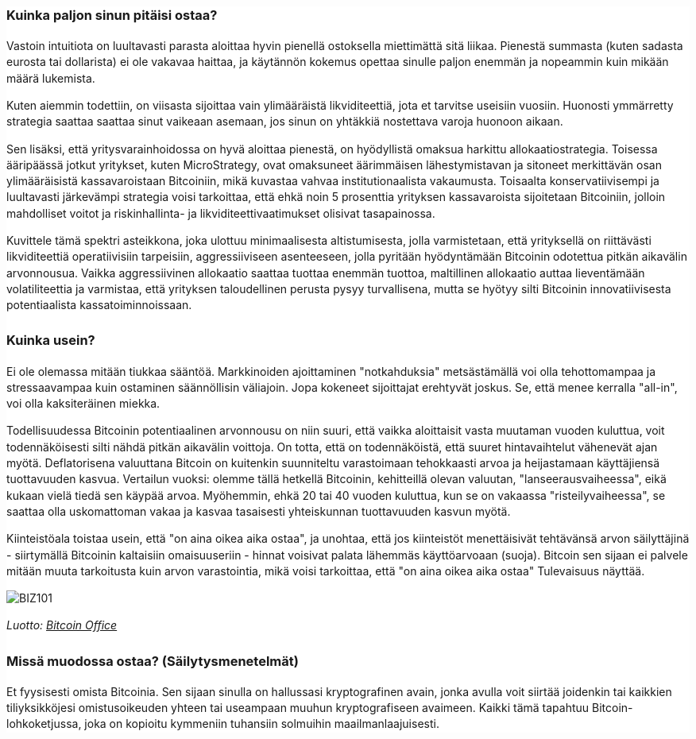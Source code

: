 ### Kuinka paljon sinun pitäisi ostaa?

Vastoin intuitiota on luultavasti parasta aloittaa hyvin pienellä ostoksella miettimättä sitä liikaa. Pienestä summasta (kuten sadasta eurosta tai dollarista) ei ole vakavaa haittaa, ja käytännön kokemus opettaa sinulle paljon enemmän ja nopeammin kuin mikään määrä lukemista.

Kuten aiemmin todettiin, on viisasta sijoittaa vain ylimääräistä likviditeettiä, jota et tarvitse useisiin vuosiin. Huonosti ymmärretty strategia saattaa saattaa sinut vaikeaan asemaan, jos sinun on yhtäkkiä nostettava varoja huonoon aikaan.

Sen lisäksi, että yritysvarainhoidossa on hyvä aloittaa pienestä, on hyödyllistä omaksua harkittu allokaatiostrategia. Toisessa ääripäässä jotkut yritykset, kuten MicroStrategy, ovat omaksuneet äärimmäisen lähestymistavan ja sitoneet merkittävän osan ylimääräisistä kassavaroistaan Bitcoiniin, mikä kuvastaa vahvaa institutionaalista vakaumusta. Toisaalta konservatiivisempi ja luultavasti järkevämpi strategia voisi tarkoittaa, että ehkä noin 5 prosenttia yrityksen kassavaroista sijoitetaan Bitcoiniin, jolloin mahdolliset voitot ja riskinhallinta- ja likviditeettivaatimukset olisivat tasapainossa.

Kuvittele tämä spektri asteikkona, joka ulottuu minimaalisesta altistumisesta, jolla varmistetaan, että yrityksellä on riittävästi likviditeettiä operatiivisiin tarpeisiin, aggressiiviseen asenteeseen, jolla pyritään hyödyntämään Bitcoinin odotettua pitkän aikavälin arvonnousua. Vaikka aggressiivinen allokaatio saattaa tuottaa enemmän tuottoa, maltillinen allokaatio auttaa lieventämään volatiliteettia ja varmistaa, että yrityksen taloudellinen perusta pysyy turvallisena, mutta se hyötyy silti Bitcoinin innovatiivisesta potentiaalista kassatoiminnoissaan.

### Kuinka usein?

Ei ole olemassa mitään tiukkaa sääntöä. Markkinoiden ajoittaminen "notkahduksia" metsästämällä voi olla tehottomampaa ja stressaavampaa kuin ostaminen säännöllisin väliajoin. Jopa kokeneet sijoittajat erehtyvät joskus. Se, että menee kerralla "all-in", voi olla kaksiteräinen miekka.

Todellisuudessa Bitcoinin potentiaalinen arvonnousu on niin suuri, että vaikka aloittaisit vasta muutaman vuoden kuluttua, voit todennäköisesti silti nähdä pitkän aikavälin voittoja. On totta, että on todennäköistä, että suuret hintavaihtelut vähenevät ajan myötä. Deflatorisena valuuttana Bitcoin on kuitenkin suunniteltu varastoimaan tehokkaasti arvoa ja heijastamaan käyttäjiensä tuottavuuden kasvua. Vertailun vuoksi: olemme tällä hetkellä Bitcoinin, kehitteillä olevan valuutan, "lanseerausvaiheessa", eikä kukaan vielä tiedä sen käypää arvoa. Myöhemmin, ehkä 20 tai 40 vuoden kuluttua, kun se on vakaassa "risteilyvaiheessa", se saattaa olla uskomattoman vakaa ja kasvaa tasaisesti yhteiskunnan tuottavuuden kasvun myötä.

Kiinteistöala toistaa usein, että "on aina oikea aika ostaa", ja unohtaa, että jos kiinteistöt menettäisivät tehtävänsä arvon säilyttäjinä - siirtymällä Bitcoinin kaltaisiin omaisuuseriin - hinnat voisivat palata lähemmäs käyttöarvoaan (suoja). Bitcoin sen sijaan ei palvele mitään muuta tarkoitusta kuin arvon varastointia, mikä voisi tarkoittaa, että "on aina oikea aika ostaa" Tulevaisuus näyttää.

![BIZ101](assets/en/13.webp)

*Luotto: [Bitcoin Office](https://bitcoin.gob.sv/)*

### Missä muodossa ostaa? (Säilytysmenetelmät)

Et fyysisesti omista Bitcoinia. Sen sijaan sinulla on hallussasi kryptografinen avain, jonka avulla voit siirtää joidenkin tai kaikkien tiliyksikköjesi omistusoikeuden yhteen tai useampaan muuhun kryptografiseen avaimeen. Kaikki tämä tapahtuu Bitcoin-lohkoketjussa, joka on kopioitu kymmeniin tuhansiin solmuihin maailmanlaajuisesti.
